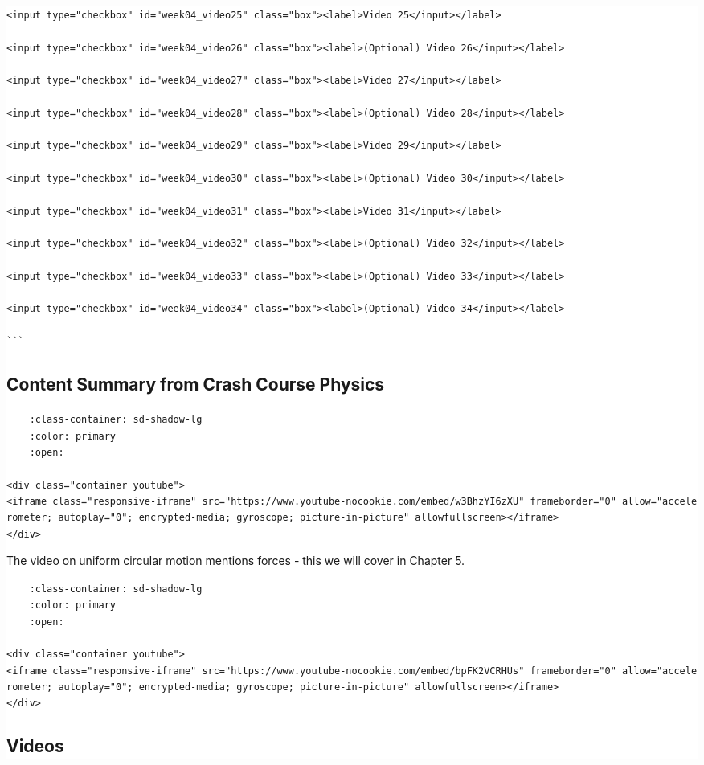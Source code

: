 ````{margin}
<input type="checkbox" id="week04_video25" class="box"><label>Video 25</input></label> 

<input type="checkbox" id="week04_video26" class="box"><label>(Optional) Video 26</input></label> 

<input type="checkbox" id="week04_video27" class="box"><label>Video 27</input></label> 

<input type="checkbox" id="week04_video28" class="box"><label>(Optional) Video 28</input></label> 

<input type="checkbox" id="week04_video29" class="box"><label>Video 29</input></label> 

<input type="checkbox" id="week04_video30" class="box"><label>(Optional) Video 30</input></label> 

<input type="checkbox" id="week04_video31" class="box"><label>Video 31</input></label> 

<input type="checkbox" id="week04_video32" class="box"><label>(Optional) Video 32</input></label> 

<input type="checkbox" id="week04_video33" class="box"><label>(Optional) Video 33</input></label> 

<input type="checkbox" id="week04_video34" class="box"><label>(Optional) Video 34</input></label> 

```
````

## Content Summary from Crash Course Physics

```{dropdown} 2D Motion
    :class-container: sd-shadow-lg
    :color: primary
    :open:

<div class="container youtube">
<iframe class="responsive-iframe" src="https://www.youtube-nocookie.com/embed/w3BhzYI6zXU" frameborder="0" allow="accelerometer; autoplay="0"; encrypted-media; gyroscope; picture-in-picture" allowfullscreen></iframe>
</div>
```
The video on uniform circular motion mentions forces - this we will cover in Chapter 5.

```{dropdown} Uniform Circular Motion
    :class-container: sd-shadow-lg
    :color: primary
    :open:

<div class="container youtube">
<iframe class="responsive-iframe" src="https://www.youtube-nocookie.com/embed/bpFK2VCRHUs" frameborder="0" allow="accelerometer; autoplay="0"; encrypted-media; gyroscope; picture-in-picture" allowfullscreen></iframe>
</div>
```

## Videos
